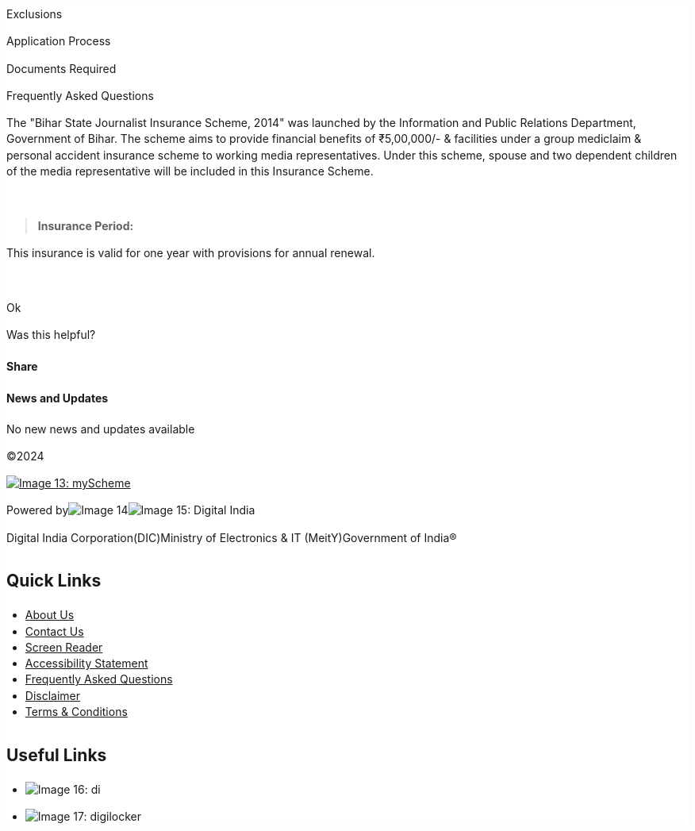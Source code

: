 Exclusions

Application Process

Documents Required

Frequently Asked Questions

The "Bihar State Journalist Insurance Scheme, 2014" was launched by the Information and Public Relations Department, Government of Bihar. The scheme aims to provide financial benefits of ₹5,00,000/- & facilities under a group mediclaim & personal accident insurance scheme to working media representatives. Under this scheme, spouse and two dependent children of the media representative will be included in this Insurance Scheme.

﻿

> **Insurance Period:**

This insurance is valid for one year with provisions for annual renewal.

﻿

Ok

Was this helpful?

#### Share

#### News and Updates

No new news and updates available

©2024

[![Image 13: myScheme](blob:https://www.myscheme.gov.in/b9a31d3949b1882a09ed2f8508d538f3)](https://www.myscheme.gov.in/)

Powered by![Image 14](blob:https://www.myscheme.gov.in/a01e597e35ed1eeaefa52c5d0c5fe71b)![Image 15: Digital India](blob:https://www.myscheme.gov.in/b9a31d3949b1882a09ed2f8508d538f3)

Digital India Corporation(DIC)Ministry of Electronics & IT (MeitY)Government of India®

Quick Links
-----------

*   [About Us](https://www.myscheme.gov.in/about)
*   [Contact Us](https://www.myscheme.gov.in/contact)
*   [Screen Reader](https://www.myscheme.gov.in/screen-reader)
*   [Accessibility Statement](https://www.myscheme.gov.in/accessibility-statement)
*   [Frequently Asked Questions](https://www.myscheme.gov.in/faqs)
*   [Disclaimer](https://www.myscheme.gov.in/disclaimer)
*   [Terms & Conditions](https://www.myscheme.gov.in/terms-conditions)

Useful Links
------------

*   ![Image 16: di](blob:https://www.myscheme.gov.in/b9a31d3949b1882a09ed2f8508d538f3)
    
*   ![Image 17: digilocker](blob:https://www.myscheme.gov.in/b9a31d3949b1882a09ed2f8508d538f3)
    